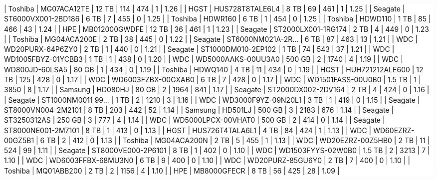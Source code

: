 | Toshiba   | MG07ACA12TE        | 12 TB  | 114     | 474   | 1     | 1.26   |
| HGST      | HUS728T8TALE6L4    | 8 TB   | 69      | 461   | 1     | 1.25   |
| Seagate   | ST6000VX001-2BD186 | 6 TB   | 7       | 455   | 0     | 1.25   |
| Toshiba   | HDWR160            | 6 TB   | 1       | 454   | 0     | 1.25   |
| Toshiba   | HDWD110            | 1 TB   | 85      | 466   | 43    | 1.24   |
| HPE       | MB012000GWDFE      | 12 TB  | 36      | 461   | 1     | 1.23   |
| Seagate   | ST2000LX001-1RG174 | 2 TB   | 4       | 449   | 0     | 1.23   |
| Toshiba   | MG04ACA200E        | 2 TB   | 38      | 445   | 0     | 1.22   |
| Seagate   | ST6000NM021A-2R... | 6 TB   | 87      | 463   | 13    | 1.21   |
| WDC       | WD20PURX-64P6ZY0   | 2 TB   | 1       | 440   | 0     | 1.21   |
| Seagate   | ST1000DM010-2EP102 | 1 TB   | 74      | 543   | 37    | 1.21   |
| WDC       | WD1005FBYZ-01YCBB3 | 1 TB   | 1       | 438   | 0     | 1.20   |
| WDC       | WD5000AAKS-00UU3A0 | 500 GB | 2       | 1740  | 4     | 1.19   |
| WDC       | WD800JD-60LSA5     | 80 GB  | 1       | 434   | 0     | 1.19   |
| Toshiba   | HDWQ140            | 4 TB   | 11      | 434   | 0     | 1.19   |
| HGST      | HUH721212ALE600    | 12 TB  | 125     | 428   | 0     | 1.17   |
| WDC       | WD6003FZBX-00GXAB0 | 6 TB   | 7       | 428   | 0     | 1.17   |
| WDC       | WD1501FASS-00U0B0  | 1.5 TB | 1       | 3850  | 8     | 1.17   |
| Samsung   | HD080HJ            | 80 GB  | 2       | 1964  | 841   | 1.17   |
| Seagate   | ST2000DX002-2DV164 | 2 TB   | 4       | 424   | 0     | 1.16   |
| Seagate   | ST1000NM0011 99... | 1 TB   | 2       | 1210  | 3     | 1.16   |
| WDC       | WD3000F9YZ-09N20L1 | 3 TB   | 1       | 419   | 0     | 1.15   |
| Seagate   | ST8000VN004-2M2101 | 8 TB   | 203     | 442   | 52    | 1.14   |
| Samsung   | HD501LJ            | 500 GB | 3       | 2183  | 676   | 1.14   |
| Seagate   | ST3250312AS        | 250 GB | 3       | 777   | 4     | 1.14   |
| WDC       | WD5000LPCX-00VHAT0 | 500 GB | 2       | 414   | 0     | 1.14   |
| Seagate   | ST8000NE001-2M7101 | 8 TB   | 1       | 413   | 0     | 1.13   |
| HGST      | HUS726T4TALA6L1    | 4 TB   | 84      | 424   | 1     | 1.13   |
| WDC       | WD60EZRZ-00GZ5B1   | 6 TB   | 2       | 412   | 0     | 1.13   |
| Toshiba   | MG04ACA200N        | 2 TB   | 5       | 455   | 1     | 1.13   |
| WDC       | WD20EZRZ-00Z5HB0   | 2 TB   | 11      | 524   | 99    | 1.11   |
| Seagate   | ST8000VE000-2P6101 | 8 TB   | 1       | 402   | 0     | 1.10   |
| WDC       | WD1503FYYS-02W0B0  | 1.5 TB | 2       | 3213  | 7     | 1.10   |
| WDC       | WD6003FFBX-68MU3N0 | 6 TB   | 9       | 400   | 0     | 1.10   |
| WDC       | WD20PURZ-85GU6Y0   | 2 TB   | 7       | 400   | 0     | 1.10   |
| Toshiba   | MQ01ABB200         | 2 TB   | 2       | 1156  | 4     | 1.10   |
| HPE       | MB8000GFECR        | 8 TB   | 56      | 425   | 28    | 1.09   |